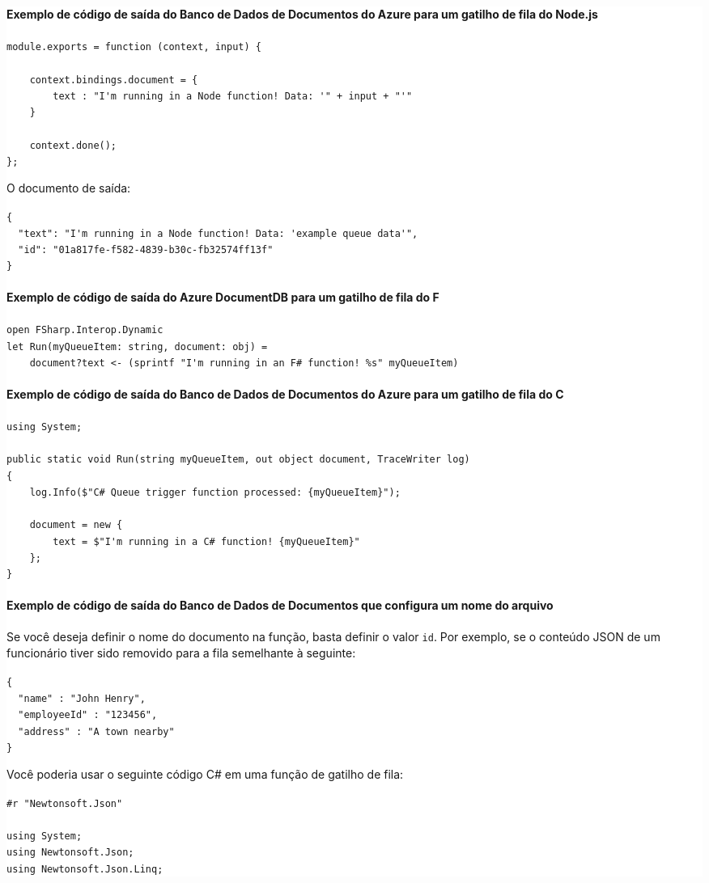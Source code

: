 
#### Exemplo de código de saída do Banco de Dados de Documentos do Azure para um gatilho de fila do Node.js
    module.exports = function (context, input) {

        context.bindings.document = {
            text : "I'm running in a Node function! Data: '" + input + "'"
        }   

        context.done();
    };

O documento de saída:

    {
      "text": "I'm running in a Node function! Data: 'example queue data'",
      "id": "01a817fe-f582-4839-b30c-fb32574ff13f"
    }


#### Exemplo de código de saída do Azure DocumentDB para um gatilho de fila do F
    open FSharp.Interop.Dynamic
    let Run(myQueueItem: string, document: obj) =
        document?text <- (sprintf "I'm running in an F# function! %s" myQueueItem)

#### Exemplo de código de saída do Banco de Dados de Documentos do Azure para um gatilho de fila do C
    using System;

    public static void Run(string myQueueItem, out object document, TraceWriter log)
    {
        log.Info($"C# Queue trigger function processed: {myQueueItem}");

        document = new {
            text = $"I'm running in a C# function! {myQueueItem}"
        };
    }


#### Exemplo de código de saída do Banco de Dados de Documentos que configura um nome do arquivo
Se você deseja definir o nome do documento na função, basta definir o valor `id`. Por exemplo, se o conteúdo JSON de um funcionário tiver sido removido para a fila semelhante à seguinte:

    {
      "name" : "John Henry",
      "employeeId" : "123456",
      "address" : "A town nearby"
    }

Você poderia usar o seguinte código C# em uma função de gatilho de fila:

    #r "Newtonsoft.Json"

    using System;
    using Newtonsoft.Json;
    using Newtonsoft.Json.Linq;
